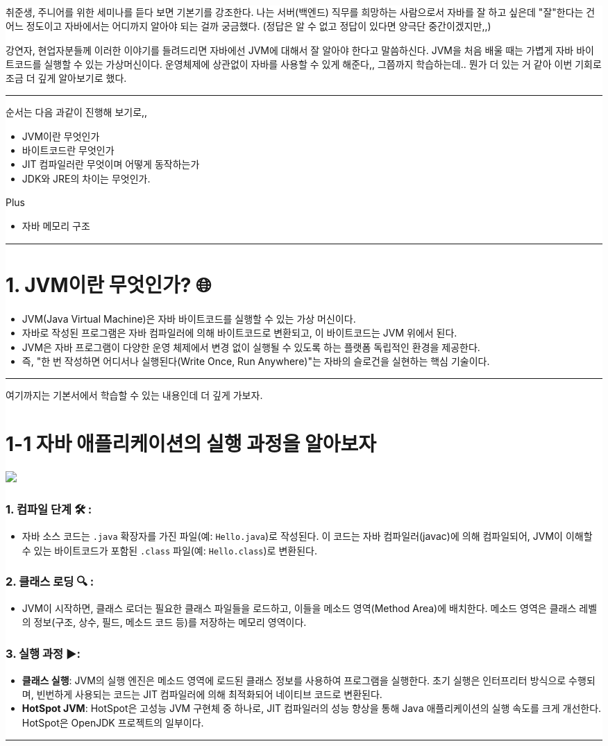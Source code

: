 취준생, 주니어를 위한 세미나를 듣다 보면 기본기를 강조한다.
나는 서버(백엔드) 직무를 희망하는 사람으로서 자바를 잘 하고 싶은데
"잘"한다는 건 어느 정도이고 자바에서는 어디까지 알아야 되는 걸까 궁금했다.
(정답은 알 수 없고 정답이 있다면 양극단 중간이겠지만,,)

강연자, 현업자분들께 이러한 이야기를 들려드리면 자바에선 JVM에 대해서 잘 알아야 한다고 말씀하신다.
JVM을 처음 배울 때는 가볍게 자바 바이트코드를 실행할 수 있는 가상머신이다. 운영체제에 상관없이 자바를 사용할 수 있게 해준다,, 그쯤까지 학습하는데.. 뭔가 더 있는 거 같아 이번 기회로 조금 더 깊게 알아보기로 했다.

---

순서는 다음 과같이 진행해 보기로,,

- JVM이란 무엇인가
- 바이트코드란 무엇인가
- JIT 컴파일러란 무엇이며 어떻게 동작하는가
- JDK와 JRE의 차이는 무엇인가.

Plus

- 자바 메모리 구조

---

# 1. JVM이란 무엇인가? 🌐

- JVM(Java Virtual Machine)은 자바 바이트코드를 실행할 수 있는 가상 머신이다.
- 자바로 작성된 프로그램은 자바 컴파일러에 의해 바이트코드로 변환되고, 이 바이트코드는 JVM 위에서 된다.
- JVM은 자바 프로그램이 다양한 운영 체제에서 변경 없이 실행될 수 있도록 하는 플랫폼 독립적인 환경을 제공한다.
- 즉, "한 번 작성하면 어디서나 실행된다(Write Once, Run Anywhere)"는 자바의 슬로건을 실현하는 핵심 기술이다.

---

여기까지는 기본서에서 학습할 수 있는 내용인데 더 깊게 가보자.

# 1-1 자바 애플리케이션의 실행 과정을 알아보자

![](https://velog.velcdn.com/images/harperkwon/post/a68bee26-5284-43bf-a99a-883673aa3d35/image.png)


### **1. 컴파일 단계** 🛠️ :

- 자바 소스 코드는 `.java` 확장자를 가진 파일(예: `Hello.java`)로 작성된다. 이 코드는 자바 컴파일러(javac)에 의해 컴파일되어, JVM이 이해할 수 있는 바이트코드가 포함된 `.class` 파일(예: `Hello.class`)로 변환된다.

### **2. 클래스 로딩** 🔍 :

- JVM이 시작하면, 클래스 로더는 필요한 클래스 파일들을 로드하고, 이들을 메소드 영역(Method Area)에 배치한다. 메소드 영역은 클래스 레벨의 정보(구조, 상수, 필드, 메소드 코드 등)를 저장하는 메모리 영역이다.

### **3. 실행 과정** ▶️:

- **클래스 실행**: JVM의 실행 엔진은 메소드 영역에 로드된 클래스 정보를 사용하여 프로그램을 실행한다. 초기 실행은 인터프리터 방식으로 수행되며, 빈번하게 사용되는 코드는 JIT 컴파일러에 의해 최적화되어 네이티브 코드로 변환된다.
- **HotSpot JVM**: HotSpot은 고성능 JVM 구현체 중 하나로, JIT 컴파일러의 성능 향상을 통해 Java 애플리케이션의 실행 속도를 크게 개선한다. HotSpot은 OpenJDK 프로젝트의 일부이다.

---